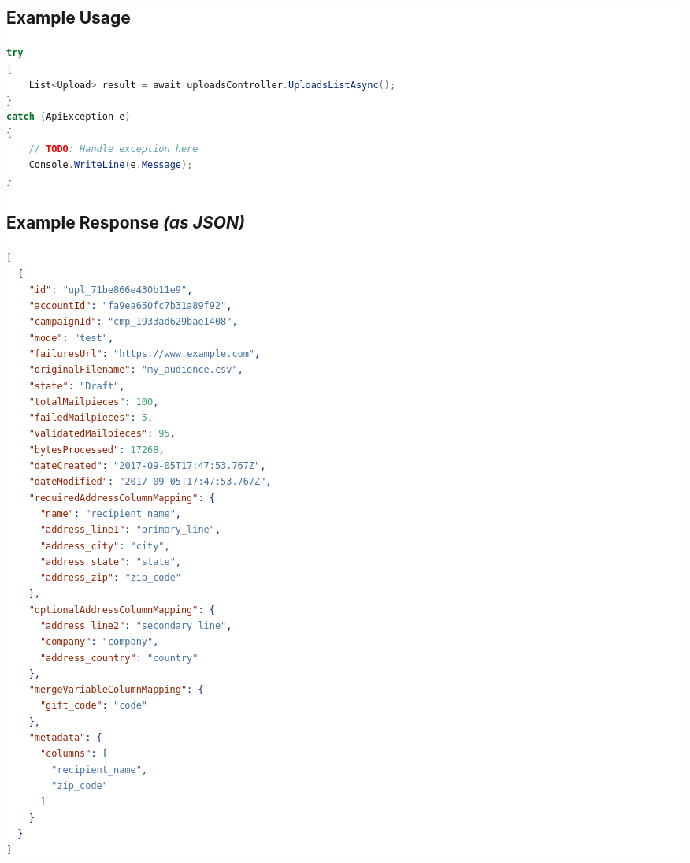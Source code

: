 ## Example Usage

```csharp
try
{
    List<Upload> result = await uploadsController.UploadsListAsync();
}
catch (ApiException e)
{
    // TODO: Handle exception here
    Console.WriteLine(e.Message);
}
```

## Example Response *(as JSON)*

```json
[
  {
    "id": "upl_71be866e430b11e9",
    "accountId": "fa9ea650fc7b31a89f92",
    "campaignId": "cmp_1933ad629bae1408",
    "mode": "test",
    "failuresUrl": "https://www.example.com",
    "originalFilename": "my_audience.csv",
    "state": "Draft",
    "totalMailpieces": 100,
    "failedMailpieces": 5,
    "validatedMailpieces": 95,
    "bytesProcessed": 17268,
    "dateCreated": "2017-09-05T17:47:53.767Z",
    "dateModified": "2017-09-05T17:47:53.767Z",
    "requiredAddressColumnMapping": {
      "name": "recipient_name",
      "address_line1": "primary_line",
      "address_city": "city",
      "address_state": "state",
      "address_zip": "zip_code"
    },
    "optionalAddressColumnMapping": {
      "address_line2": "secondary_line",
      "company": "company",
      "address_country": "country"
    },
    "mergeVariableColumnMapping": {
      "gift_code": "code"
    },
    "metadata": {
      "columns": [
        "recipient_name",
        "zip_code"
      ]
    }
  }
]
```

